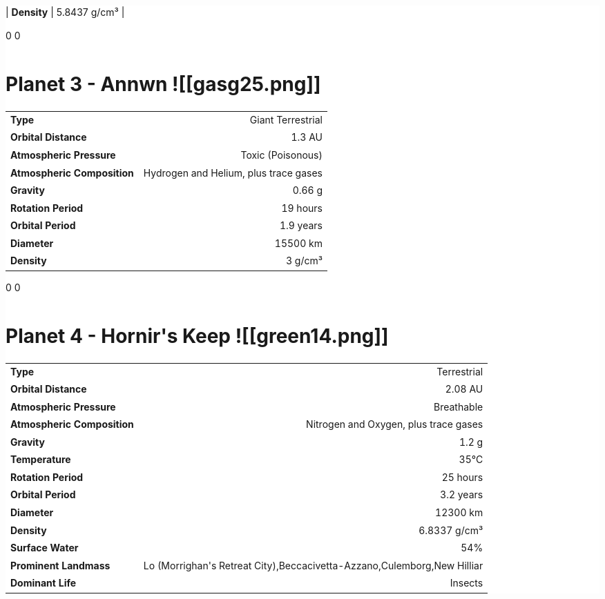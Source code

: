 | **Density**                 |    5.8437 g/cm³ |



0
0



# Planet 3 - Annwn ![[gasg25.png]]
|                             |                           |
| --------------------------- | -------------------------:|
| **Type**                    |             Giant Terrestrial |
| **Orbital Distance**        |   1.3 AU |
| **Atmospheric Pressure**    |       Toxic (Poisonous) |
| **Atmospheric Composition** |      Hydrogen and Helium, plus trace gases |
| **Gravity**                 |        0.66 g |
| **Rotation Period**         |  19 hours |
| **Orbital Period** | 1.9 years |
| **Diameter**                |      15500 km | 
| **Density**                 |    3 g/cm³ |



0
0



# Planet 4 - Hornir's Keep ![[green14.png]]
|                             |                           |
| --------------------------- | -------------------------:|
| **Type**                    |             Terrestrial |
| **Orbital Distance**        |   2.08 AU |
| **Atmospheric Pressure**    |       Breathable |
| **Atmospheric Composition** |      Nitrogen and Oxygen, plus trace gases |
| **Gravity**                 |        1.2 g |
| **Temperature**             |    35°C |
| **Rotation Period**         |  25 hours |
| **Orbital Period** | 3.2 years |
| **Diameter**                |      12300 km | 
| **Density**                 |    6.8337 g/cm³ |
| **Surface Water**           |           54% | 
| **Prominent Landmass**      |         Lo (Morrighan's Retreat City),Beccacivetta-Azzano,Culemborg,New Hilliar | 
| **Dominant Life**           |         Insects |
